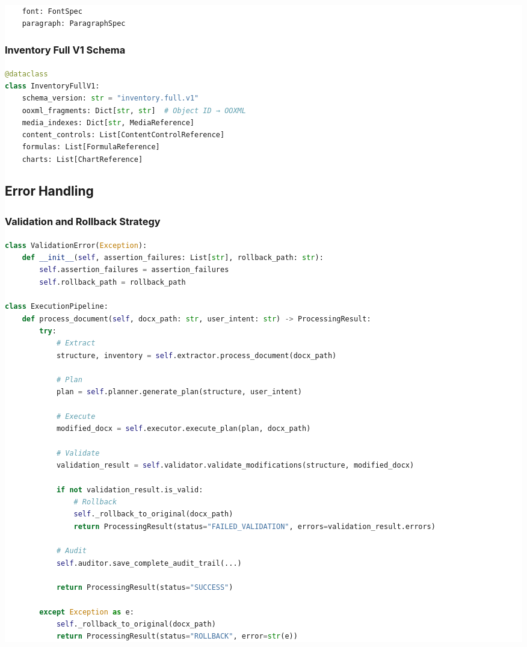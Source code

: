 ```python
    font: FontSpec
    paragraph: ParagraphSpec
```

### Inventory Full V1 Schema

```python
@dataclass
class InventoryFullV1:
    schema_version: str = "inventory.full.v1"
    ooxml_fragments: Dict[str, str]  # Object ID → OOXML
    media_indexes: Dict[str, MediaReference]
    content_controls: List[ContentControlReference]
    formulas: List[FormulaReference]
    charts: List[ChartReference]
```

## Error Handling

### Validation and Rollback Strategy

```python
class ValidationError(Exception):
    def __init__(self, assertion_failures: List[str], rollback_path: str):
        self.assertion_failures = assertion_failures
        self.rollback_path = rollback_path

class ExecutionPipeline:
    def process_document(self, docx_path: str, user_intent: str) -> ProcessingResult:
        try:
            # Extract
            structure, inventory = self.extractor.process_document(docx_path)
            
            # Plan
            plan = self.planner.generate_plan(structure, user_intent)
            
            # Execute
            modified_docx = self.executor.execute_plan(plan, docx_path)
            
            # Validate
            validation_result = self.validator.validate_modifications(structure, modified_docx)
            
            if not validation_result.is_valid:
                # Rollback
                self._rollback_to_original(docx_path)
                return ProcessingResult(status="FAILED_VALIDATION", errors=validation_result.errors)
            
            # Audit
            self.auditor.save_complete_audit_trail(...)
            
            return ProcessingResult(status="SUCCESS")
            
        except Exception as e:
            self._rollback_to_original(docx_path)
            return ProcessingResult(status="ROLLBACK", error=str(e))
```
